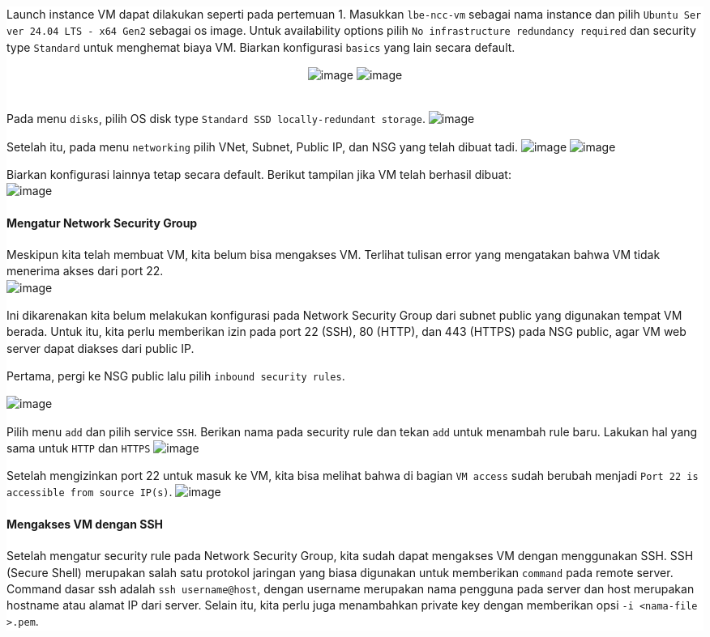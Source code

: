 Launch instance VM dapat dilakukan seperti pada pertemuan 1. Masukkan `lbe-ncc-vm` sebagai nama instance dan pilih `Ubuntu Server 24.04 LTS - x64 Gen2` sebagai os image. Untuk availability options pilih `No infrastructure redundancy required` dan security type `Standard` untuk menghemat biaya VM. Biarkan konfigurasi `basics` yang lain secara default.

<center>
<img width="1388" height="1086" alt="image" src="https://github.com/user-attachments/assets/ecb10ae0-b8b0-42de-bd75-69c2dbd3291f" />
<img width="1384" height="118" alt="image" src="https://github.com/user-attachments/assets/89bed620-0088-4e91-91f4-4de5d7ad33f2" />
</center>
<br>


Pada menu `disks`, pilih OS disk type `Standard SSD locally-redundant storage`.
<img width="1382" height="277" alt="image" src="https://github.com/user-attachments/assets/44167479-b67d-42a9-9167-287cd55377e7" />

Setelah itu, pada menu `networking` pilih VNet, Subnet, Public IP, dan NSG yang telah dibuat tadi. 
<img width="1375" height="859" alt="image" src="https://github.com/user-attachments/assets/0cef7fd9-04ea-4634-861a-06d77bd73698" />
<img width="1400" height="113" alt="image" src="https://github.com/user-attachments/assets/e9ff4dc9-f855-4cea-acf6-f85b5560ee48" />
<br>

Biarkan konfigurasi lainnya tetap secara default. Berikut tampilan jika VM telah berhasil dibuat:<br>
<img width="2860" height="1011" alt="image" src="https://github.com/user-attachments/assets/85a05e7b-1fcb-4386-95c6-fd977469deaa" />

#### Mengatur Network Security Group

Meskipun kita telah membuat VM, kita belum bisa mengakses VM. Terlihat tulisan error yang mengatakan bahwa VM tidak menerima akses dari port 22. <br>
<img width="1391" height="1221" alt="image" src="https://github.com/user-attachments/assets/2ffec4c9-fd1e-4df5-9710-e2c0c17b9c3f" />

Ini dikarenakan kita belum melakukan konfigurasi pada Network Security Group dari subnet public yang digunakan tempat VM berada. Untuk itu, kita perlu memberikan izin pada port 22 (SSH), 80 (HTTP), dan 443 (HTTPS) pada NSG public, agar VM web server dapat diakses dari public IP.

Pertama, pergi ke NSG public lalu pilih `inbound security rules`.

<img width="1152" height="832" alt="image" src="https://github.com/user-attachments/assets/797538b1-3a51-45c2-b8d5-d4c0711c5d36" />

Pilih menu `add` dan pilih service `SSH`. Berikan nama pada security rule dan tekan `add` untuk menambah rule baru. Lakukan hal yang sama untuk `HTTP` dan `HTTPS`
<img width="1118" height="761" alt="image" src="https://github.com/user-attachments/assets/4eb24db5-8ff6-45b3-9c41-270f34c7a816" />

Setelah mengizinkan port 22 untuk masuk ke VM, kita bisa melihat bahwa di bagian `VM access` sudah berubah menjadi `Port 22 is accessible from source IP(s)`.
<img width="1319" height="175" alt="image" src="https://github.com/user-attachments/assets/0f7544ca-8b39-42d1-b2eb-7a252fdc5dac" />

#### Mengakses VM dengan SSH

Setelah mengatur security rule pada Network Security Group, kita sudah dapat mengakses VM dengan menggunakan SSH. SSH (Secure Shell) merupakan salah satu protokol jaringan yang biasa digunakan untuk memberikan `command` pada remote server. Command dasar ssh adalah `ssh username@host`, dengan username merupakan nama pengguna pada server dan host merupakan hostname atau alamat IP dari server. Selain itu, kita perlu juga menambahkan private key dengan memberikan opsi `-i <nama-file>.pem`. 
